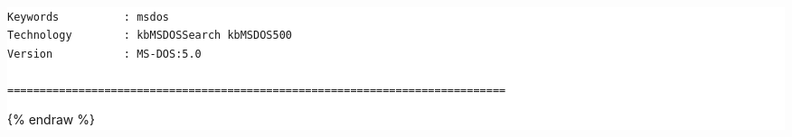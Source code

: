 	Keywords          : msdos 
	Technology        : kbMSDOSSearch kbMSDOS500
	Version           : MS-DOS:5.0
	
	=============================================================================
	

{% endraw %}
